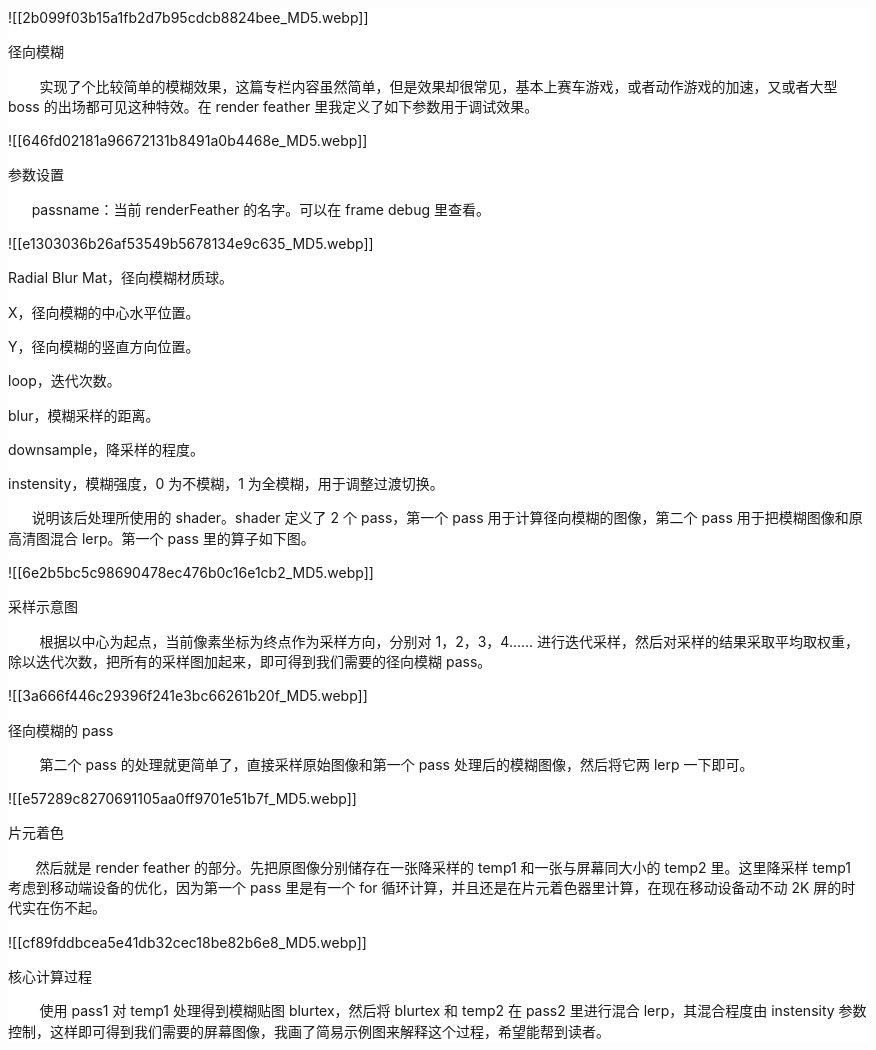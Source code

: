 ![[2b099f03b15a1fb2d7b95cdcb8824bee_MD5.webp]]

径向模糊

        实现了个比较简单的模糊效果，这篇专栏内容虽然简单，但是效果却很常见，基本上赛车游戏，或者动作游戏的加速，又或者大型 boss 的出场都可见这种特效。在 render feather 里我定义了如下参数用于调试效果。

![[646fd02181a96672131b8491a0b4468e_MD5.webp]]

参数设置

      passname：当前 renderFeather 的名字。可以在 frame debug 里查看。

![[e1303036b26af53549b5678134e9c635_MD5.webp]]

Radial Blur Mat，径向模糊材质球。

X，径向模糊的中心水平位置。

Y，径向模糊的竖直方向位置。

loop，迭代次数。

blur，模糊采样的距离。

downsample，降采样的程度。

instensity，模糊强度，0 为不模糊，1 为全模糊，用于调整过渡切换。

      说明该后处理所使用的 shader。shader 定义了 2 个 pass，第一个 pass 用于计算径向模糊的图像，第二个 pass 用于把模糊图像和原高清图混合 lerp。第一个 pass 里的算子如下图。

![[6e2b5bc5c98690478ec476b0c16e1cb2_MD5.webp]]

采样示意图

        根据以中心为起点，当前像素坐标为终点作为采样方向，分别对 1，2，3，4...... 进行迭代采样，然后对采样的结果采取平均取权重，除以迭代次数，把所有的采样图加起来，即可得到我们需要的径向模糊 pass。

![[3a666f446c29396f241e3bc66261b20f_MD5.webp]]

径向模糊的 pass

        第二个 pass 的处理就更简单了，直接采样原始图像和第一个 pass 处理后的模糊图像，然后将它两 lerp 一下即可。

![[e57289c8270691105aa0ff9701e51b7f_MD5.webp]]

片元着色

       然后就是 render feather 的部分。先把原图像分别储存在一张降采样的 temp1 和一张与屏幕同大小的 temp2 里。这里降采样 temp1 考虑到移动端设备的优化，因为第一个 pass 里是有一个 for 循环计算，并且还是在片元着色器里计算，在现在移动设备动不动 2K 屏的时代实在伤不起。

![[cf89fddbcea5e41db32cec18be82b6e8_MD5.webp]]

核心计算过程

        使用 pass1 对 temp1 处理得到模糊贴图 blurtex，然后将 blurtex 和 temp2 在 pass2 里进行混合 lerp，其混合程度由 instensity 参数控制，这样即可得到我们需要的屏幕图像，我画了简易示例图来解释这个过程，希望能帮到读者。
